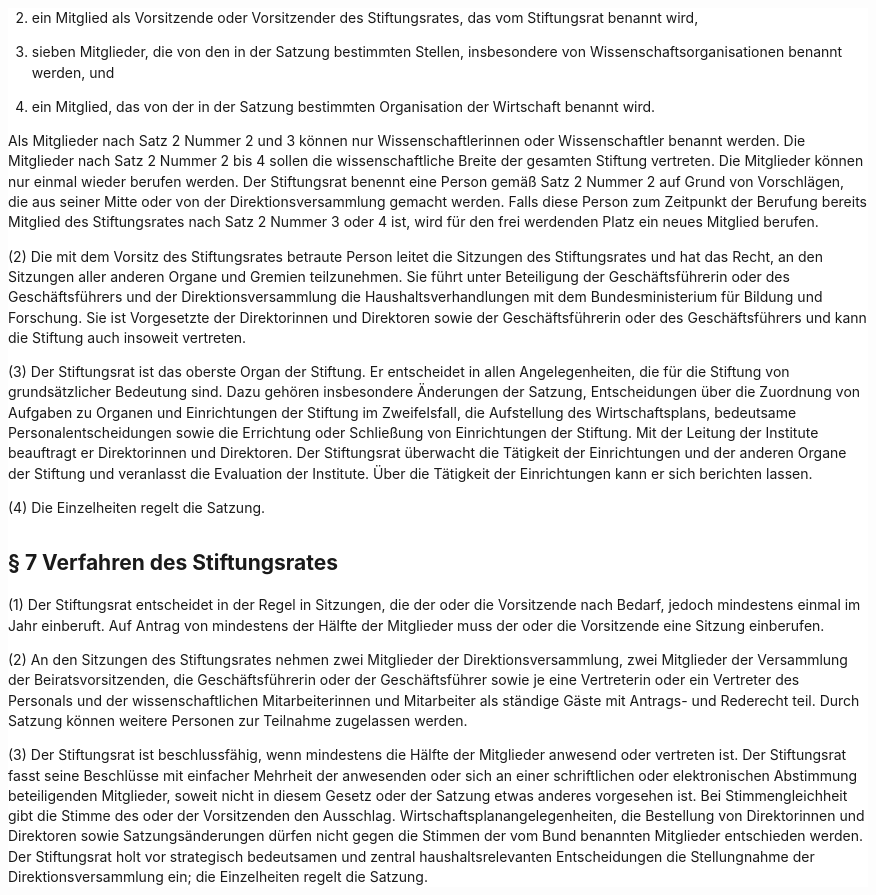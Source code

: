
2.  ein Mitglied als Vorsitzende oder Vorsitzender des Stiftungsrates, das vom Stiftungsrat benannt wird,


3.  sieben Mitglieder, die von den in der Satzung bestimmten Stellen, insbesondere von Wissenschaftsorganisationen benannt werden, und


4.  ein Mitglied, das von der in der Satzung bestimmten Organisation der Wirtschaft benannt wird.



Als Mitglieder nach Satz 2 Nummer 2 und 3 können nur Wissenschaftlerinnen oder Wissenschaftler benannt werden. Die Mitglieder nach Satz 2 Nummer 2 bis 4 sollen die wissenschaftliche Breite der gesamten Stiftung vertreten. Die Mitglieder können nur einmal wieder berufen werden. Der Stiftungsrat benennt eine Person gemäß Satz 2 Nummer 2 auf Grund von Vorschlägen, die aus seiner Mitte oder von der Direktionsversammlung gemacht werden. Falls diese Person zum Zeitpunkt der Berufung bereits Mitglied des Stiftungsrates nach Satz 2 Nummer 3 oder 4 ist, wird für den frei werdenden Platz ein neues Mitglied berufen.

(2) Die mit dem Vorsitz des Stiftungsrates betraute Person leitet die Sitzungen des Stiftungsrates und hat das Recht, an den Sitzungen aller anderen Organe und Gremien teilzunehmen. Sie führt unter Beteiligung der Geschäftsführerin oder des Geschäftsführers und der Direktionsversammlung die Haushaltsverhandlungen mit dem Bundesministerium für Bildung und Forschung. Sie ist Vorgesetzte der Direktorinnen und Direktoren sowie der Geschäftsführerin oder des Geschäftsführers und kann die Stiftung auch insoweit vertreten.

(3) Der Stiftungsrat ist das oberste Organ der Stiftung. Er entscheidet in allen Angelegenheiten, die für die Stiftung von grundsätzlicher Bedeutung sind. Dazu gehören insbesondere Änderungen der Satzung, Entscheidungen über die Zuordnung von Aufgaben zu Organen und Einrichtungen der Stiftung im Zweifelsfall, die Aufstellung des Wirtschaftsplans, bedeutsame Personalentscheidungen sowie die Errichtung oder Schließung von Einrichtungen der Stiftung. Mit der Leitung der Institute beauftragt er Direktorinnen und Direktoren. Der Stiftungsrat überwacht die Tätigkeit der Einrichtungen und der anderen Organe der Stiftung und veranlasst die Evaluation der Institute. Über die Tätigkeit der Einrichtungen kann er sich berichten lassen.

(4) Die Einzelheiten regelt die Satzung.


## § 7 Verfahren des Stiftungsrates

(1) Der Stiftungsrat entscheidet in der Regel in Sitzungen, die der oder die Vorsitzende nach Bedarf, jedoch mindestens einmal im Jahr einberuft. Auf Antrag von mindestens der Hälfte der Mitglieder muss der oder die Vorsitzende eine Sitzung einberufen.

(2) An den Sitzungen des Stiftungsrates nehmen zwei Mitglieder der Direktionsversammlung, zwei Mitglieder der Versammlung der Beiratsvorsitzenden, die Geschäftsführerin oder der Geschäftsführer sowie je eine Vertreterin oder ein Vertreter des Personals und der wissenschaftlichen Mitarbeiterinnen und Mitarbeiter als ständige Gäste mit Antrags- und Rederecht teil. Durch Satzung können weitere Personen zur Teilnahme zugelassen werden.

(3) Der Stiftungsrat ist beschlussfähig, wenn mindestens die Hälfte der Mitglieder anwesend oder vertreten ist. Der Stiftungsrat fasst seine Beschlüsse mit einfacher Mehrheit der anwesenden oder sich an einer schriftlichen oder elektronischen Abstimmung beteiligenden Mitglieder, soweit nicht in diesem Gesetz oder der Satzung etwas anderes vorgesehen ist. Bei Stimmengleichheit gibt die Stimme des oder der Vorsitzenden den Ausschlag. Wirtschaftsplanangelegenheiten, die Bestellung von Direktorinnen und Direktoren sowie Satzungsänderungen dürfen nicht gegen die Stimmen der vom Bund benannten Mitglieder entschieden werden. Der Stiftungsrat holt vor strategisch bedeutsamen und zentral haushaltsrelevanten Entscheidungen die Stellungnahme der Direktionsversammlung ein; die Einzelheiten regelt die Satzung.
